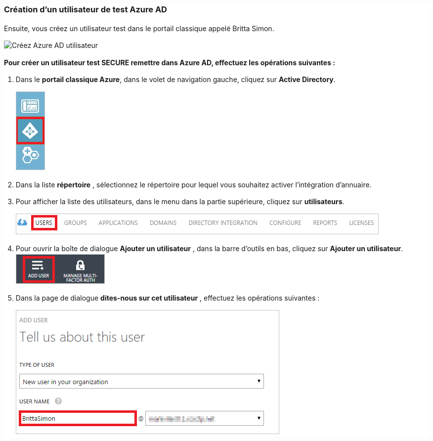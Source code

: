 
### <a name="creating-an-azure-ad-test-user"></a>Création d’un utilisateur de test Azure AD

Ensuite, vous créez un utilisateur test dans le portail classique appelé Britta Simon.  

![Créez Azure AD utilisateur][20]

**Pour créer un utilisateur test SECURE remettre dans Azure AD, effectuez les opérations suivantes :**

1. Dans le **portail classique Azure**, dans le volet de navigation gauche, cliquez sur **Active Directory**.

    ![Création d’un utilisateur de test Azure AD](./media/active-directory-saas-hackerone-tutorial/create_aaduser_09.png) 

2. Dans la liste **répertoire** , sélectionnez le répertoire pour lequel vous souhaitez activer l’intégration d’annuaire.

3. Pour afficher la liste des utilisateurs, dans le menu dans la partie supérieure, cliquez sur **utilisateurs**.

    ![Création d’un utilisateur de test Azure AD](./media/active-directory-saas-hackerone-tutorial/create_aaduser_03.png) 

4. Pour ouvrir la boîte de dialogue **Ajouter un utilisateur** , dans la barre d’outils en bas, cliquez sur **Ajouter un utilisateur**.
    ![Création d’un utilisateur de test Azure AD](./media/active-directory-saas-hackerone-tutorial/create_aaduser_04.png) 

5. Dans la page de dialogue **dites-nous sur cet utilisateur** , effectuez les opérations suivantes :

    ![Création d’un utilisateur de test Azure AD](./media/active-directory-saas-hackerone-tutorial/create_aaduser_05.png) 


[1]: ./media/active-directory-saas-hackerone-tutorial/tutorial_general_01.png
[2]: ./media/active-directory-saas-hackerone-tutorial/tutorial_general_02.png
[3]: ./media/active-directory-saas-hackerone-tutorial/tutorial_general_03.png
[4]: ./media/active-directory-saas-hackerone-tutorial/tutorial_general_04.png
[6]: ./media/active-directory-saas-hackerone-tutorial/tutorial_general_05.png
[10]: ./media/active-directory-saas-hackerone-tutorial/tutorial_general_06.png
[11]: ./media/active-directory-saas-hackerone-tutorial/tutorial_general_07.png
[20]: ./media/active-directory-saas-hackerone-tutorial/tutorial_general_100.png
[200]: ./media/active-directory-saas-hackerone-tutorial/tutorial_general_200.png
[201]: ./media/active-directory-saas-hackerone-tutorial/tutorial_general_201.png
[203]: ./media/active-directory-saas-hackerone-tutorial/tutorial_general_203.png
[204]: ./media/active-directory-saas-hackerone-tutorial/tutorial_general_204.png
[205]: ./media/active-directory-saas-hackerone-tutorial/tutorial_general_205.png